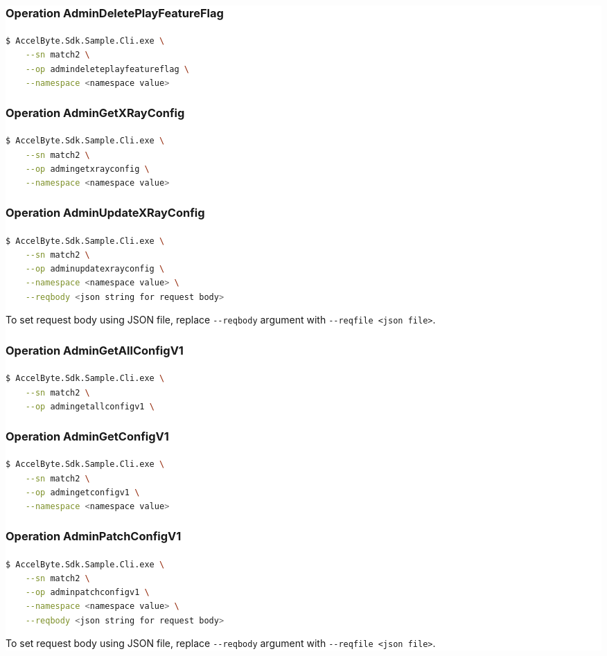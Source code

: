 ### Operation AdminDeletePlayFeatureFlag
```sh
$ AccelByte.Sdk.Sample.Cli.exe \
    --sn match2 \
    --op admindeleteplayfeatureflag \
    --namespace <namespace value>
```

### Operation AdminGetXRayConfig
```sh
$ AccelByte.Sdk.Sample.Cli.exe \
    --sn match2 \
    --op admingetxrayconfig \
    --namespace <namespace value>
```

### Operation AdminUpdateXRayConfig
```sh
$ AccelByte.Sdk.Sample.Cli.exe \
    --sn match2 \
    --op adminupdatexrayconfig \
    --namespace <namespace value> \
    --reqbody <json string for request body>
```
To set request body using JSON file, replace `--reqbody` argument with `--reqfile <json file>`.

### Operation AdminGetAllConfigV1
```sh
$ AccelByte.Sdk.Sample.Cli.exe \
    --sn match2 \
    --op admingetallconfigv1 \

```

### Operation AdminGetConfigV1
```sh
$ AccelByte.Sdk.Sample.Cli.exe \
    --sn match2 \
    --op admingetconfigv1 \
    --namespace <namespace value>
```

### Operation AdminPatchConfigV1
```sh
$ AccelByte.Sdk.Sample.Cli.exe \
    --sn match2 \
    --op adminpatchconfigv1 \
    --namespace <namespace value> \
    --reqbody <json string for request body>
```
To set request body using JSON file, replace `--reqbody` argument with `--reqfile <json file>`.
